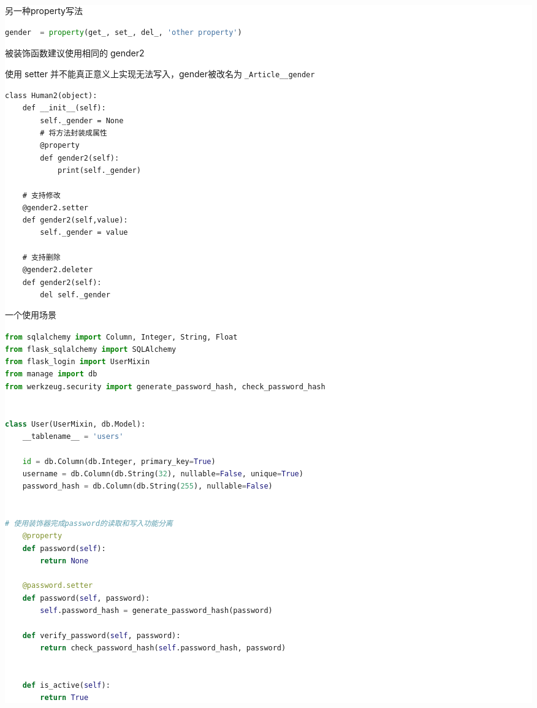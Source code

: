 另一种property写法

```python
gender  = property(get_, set_, del_, 'other property')
```

被装饰函数建议使用相同的 gender2 

使用 setter 并不能真正意义上实现无法写入，gender被改名为 `_Article__gender`

```
class Human2(object):
    def __init__(self):
        self._gender = None
        # 将方法封装成属性
        @property
        def gender2(self):
            print(self._gender)
    
    # 支持修改
    @gender2.setter
    def gender2(self,value):
        self._gender = value
    
    # 支持删除
    @gender2.deleter
    def gender2(self):
        del self._gender

```


一个使用场景
```python
from sqlalchemy import Column, Integer, String, Float
from flask_sqlalchemy import SQLAlchemy
from flask_login import UserMixin
from manage import db
from werkzeug.security import generate_password_hash, check_password_hash


class User(UserMixin, db.Model):
    __tablename__ = 'users'

    id = db.Column(db.Integer, primary_key=True)
    username = db.Column(db.String(32), nullable=False, unique=True)
    password_hash = db.Column(db.String(255), nullable=False)


# 使用装饰器完成password的读取和写入功能分离
    @property
    def password(self):
        return None
    
    @password.setter
    def password(self, password):
        self.password_hash = generate_password_hash(password)
    
    def verify_password(self, password):
        return check_password_hash(self.password_hash, password)
    
  
    def is_active(self):
        return True
```
